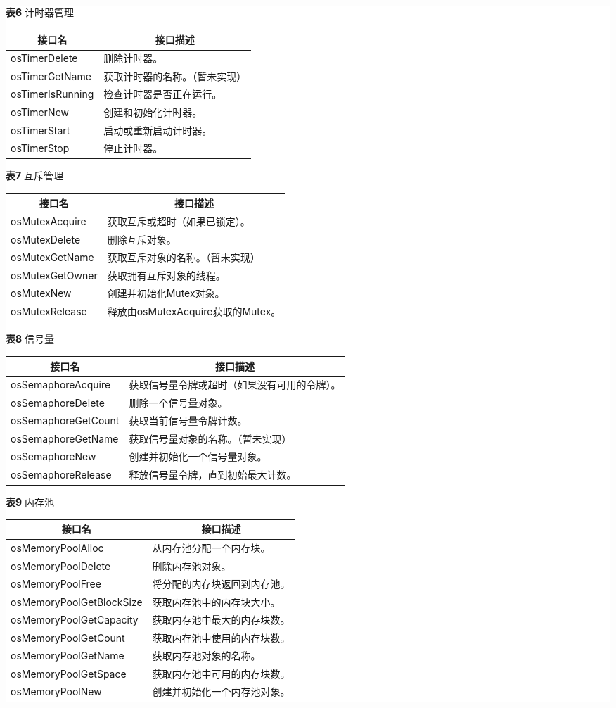   **表6** 计时器管理

| 接口名 | 接口描述 |
| -------- | -------- |
| osTimerDelete | 删除计时器。 |
| osTimerGetName | 获取计时器的名称。（暂未实现） |
| osTimerIsRunning | 检查计时器是否正在运行。 |
| osTimerNew | 创建和初始化计时器。 |
| osTimerStart | 启动或重新启动计时器。 |
| osTimerStop | 停止计时器。 |

  **表7** 互斥管理

| 接口名 | 接口描述 |
| -------- | -------- |
| osMutexAcquire | 获取互斥或超时（如果已锁定）。 |
| osMutexDelete | 删除互斥对象。 |
| osMutexGetName | 获取互斥对象的名称。（暂未实现） |
| osMutexGetOwner | 获取拥有互斥对象的线程。 |
| osMutexNew | 创建并初始化Mutex对象。 |
| osMutexRelease | 释放由osMutexAcquire获取的Mutex。 |

  **表8** 信号量

| 接口名 | 接口描述 |
| -------- | -------- |
| osSemaphoreAcquire | 获取信号量令牌或超时（如果没有可用的令牌）。 |
| osSemaphoreDelete | 删除一个信号量对象。 |
| osSemaphoreGetCount | 获取当前信号量令牌计数。 |
| osSemaphoreGetName | 获取信号量对象的名称。（暂未实现） |
| osSemaphoreNew | 创建并初始化一个信号量对象。 |
| osSemaphoreRelease | 释放信号量令牌，直到初始最大计数。 |

  **表9** 内存池

| 接口名 | 接口描述 |
| -------- | -------- |
| osMemoryPoolAlloc | 从内存池分配一个内存块。 |
| osMemoryPoolDelete | 删除内存池对象。 |
| osMemoryPoolFree | 将分配的内存块返回到内存池。 |
| osMemoryPoolGetBlockSize | 获取内存池中的内存块大小。 |
| osMemoryPoolGetCapacity | 获取内存池中最大的内存块数。 |
| osMemoryPoolGetCount | 获取内存池中使用的内存块数。 |
| osMemoryPoolGetName | 获取内存池对象的名称。 |
| osMemoryPoolGetSpace | 获取内存池中可用的内存块数。 |
| osMemoryPoolNew | 创建并初始化一个内存池对象。 |
